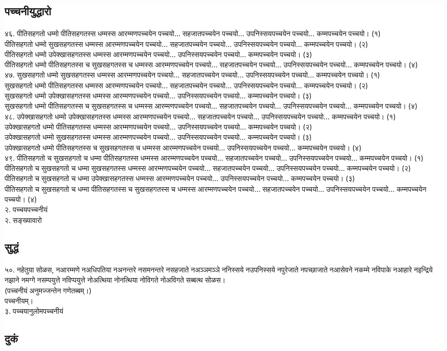 
## पच्चनीयुद्धारो

४६. पीतिसहगतो धम्मो पीतिसहगतस्स धम्मस्स आरम्मणपच्चयेन पच्चयो… सहजातपच्चयेन पच्चयो… उपनिस्सयपच्चयेन पच्चयो… कम्मपच्चयेन पच्चयो। (१)  
पीतिसहगतो धम्मो सुखसहगतस्स धम्मस्स आरम्मणपच्चयेन पच्चयो… सहजातपच्चयेन पच्चयो… उपनिस्सयपच्चयेन पच्चयो… कम्मपच्चयेन पच्चयो। (२)  
पीतिसहगतो धम्मो उपेक्खासहगतस्स धम्मस्स आरम्मणपच्चयेन पच्चयो… उपनिस्सयपच्चयेन पच्चयो… कम्मपच्चयेन पच्चयो। (३)  
पीतिसहगतो धम्मो पीतिसहगतस्स च सुखसहगतस्स च धम्मस्स आरम्मणपच्चयेन पच्चयो… सहजातपच्चयेन पच्चयो… उपनिस्सयपच्चयेन पच्चयो… कम्मपच्चयेन पच्चयो। (४)  
४७. सुखसहगतो धम्मो सुखसहगतस्स धम्मस्स आरम्मणपच्चयेन पच्चयो… सहजातपच्चयेन पच्चयो… उपनिस्सयपच्चयेन पच्चयो… कम्मपच्चयेन पच्चयो। (१)  
सुखसहगतो धम्मो पीतिसहगतस्स धम्मस्स आरम्मणपच्चयेन पच्चयो… सहजातपच्चयेन पच्चयो… उपनिस्सयपच्चयेन पच्चयो… कम्मपच्चयेन पच्चयो। (२)  
सुखसहगतो धम्मो उपेक्खासहगतस्स धम्मस्स आरम्मणपच्चयेन पच्चयो… उपनिस्सयपच्चयेन पच्चयो… कम्मपच्चयेन पच्चयो। (३)  
सुखसहगतो धम्मो पीतिसहगतस्स च सुखसहगतस्स च धम्मस्स आरम्मणपच्चयेन पच्चयो… सहजातपच्चयेन पच्चयो… उपनिस्सयपच्चयेन पच्चयो… कम्मपच्चयेन पच्चयो। (४)  
४८. उपेक्खासहगतो धम्मो उपेक्खासहगतस्स धम्मस्स आरम्मणपच्चयेन पच्चयो… सहजातपच्चयेन पच्चयो… उपनिस्सयपच्चयेन पच्चयो… कम्मपच्चयेन पच्चयो। (१)  
उपेक्खासहगतो धम्मो पीतिसहगतस्स धम्मस्स आरम्मणपच्चयेन पच्चयो… उपनिस्सयपच्चयेन पच्चयो… कम्मपच्चयेन पच्चयो। (२)  
उपेक्खासहगतो धम्मो सुखसहगतस्स धम्मस्स आरम्मणपच्चयेन पच्चयो… उपनिस्सयपच्चयेन पच्चयो… कम्मपच्चयेन पच्चयो। (३)  
उपेक्खासहगतो धम्मो पीतिसहगतस्स च सुखसहगतस्स च धम्मस्स आरम्मणपच्चयेन पच्चयो… उपनिस्सयपच्चयेन पच्चयो… कम्मपच्चयेन पच्चयो। (४)  
४९. पीतिसहगतो च सुखसहगतो च धम्मा पीतिसहगतस्स धम्मस्स आरम्मणपच्चयेन पच्चयो… सहजातपच्चयेन पच्चयो… उपनिस्सयपच्चयेन पच्चयो… कम्मपच्चयेन पच्चयो। (१)  
पीतिसहगतो च सुखसहगतो च धम्मा सुखसहगतस्स धम्मस्स आरम्मणपच्चयेन पच्चयो… सहजातपच्चयेन पच्चयो… उपनिस्सयपच्चयेन पच्चयो… कम्मपच्चयेन पच्चयो। (२)  
पीतिसहगतो च सुखसहगतो च धम्मा उपेक्खासहगतस्स धम्मस्स आरम्मणपच्चयेन पच्चयो… उपनिस्सयपच्चयेन पच्चयो… कम्मपच्चयेन पच्चयो। (३)  
पीतिसहगतो च सुखसहगतो च धम्मा पीतिसहगतस्स च सुखसहगतस्स च धम्मस्स आरम्मणपच्चयेन पच्चयो… सहजातपच्चयेन पच्चयो… उपनिस्सयपच्चयेन पच्चयो… कम्मपच्चयेन पच्चयो। (४)  
२. पच्चयपच्चनीयं  
२. सङ्ख्यावारो  


## सुद्धं

५०. नहेतुया सोळस, नआरम्मणे नअधिपतिया नअनन्तरे नसमनन्तरे नसहजाते नअञ्ञमञ्ञे ननिस्सये नउपनिस्सये नपुरेजाते नपच्छाजाते नआसेवने नकम्मे नविपाके नआहारे नइन्द्रिये नझाने नमग्गे नसम्पयुत्ते नविप्पयुत्ते नोअत्थिया नोनत्थिया नोविगते नोअविगते सब्बत्थ सोळस।  
(पच्चनीयं अनुमज्जन्तेन गणेतब्बम्।)  
पच्चनीयम्।  
३. पच्चयानुलोमपच्चनीयं  


## दुकं
